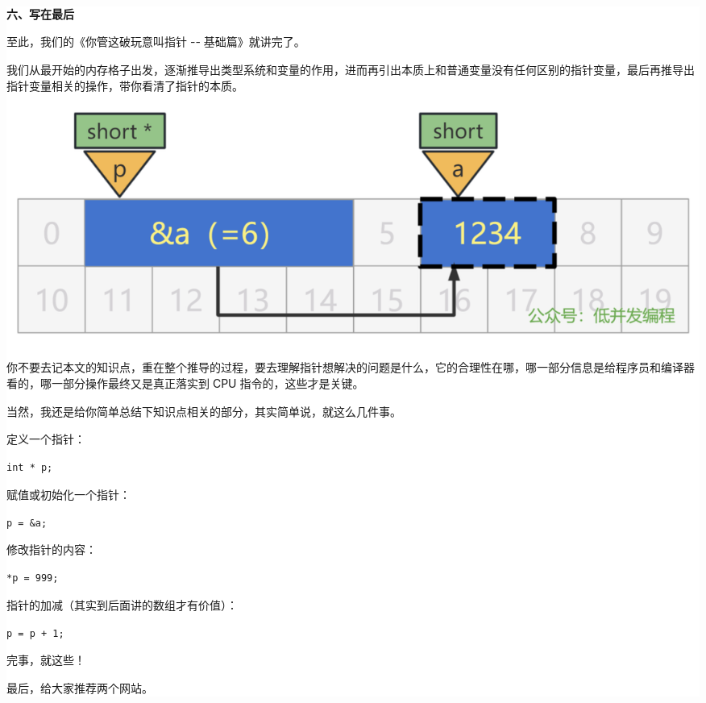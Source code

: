 **六、写在最后**

至此，我们的《你管这破玩意叫指针 -- 基础篇》就讲完了。

我们从最开始的内存格子出发，逐渐推导出类型系统和变量的作用，进而再引出本质上和普通变量没有任何区别的指针变量，最后再推导出指针变量相关的操作，带你看清了指针的本质。

![img](image/1691048606936-48216b54-0858-4813-adac-20977dd73953.png)

你不要去记本文的知识点，重在整个推导的过程，要去理解指针想解决的问题是什么，它的合理性在哪，哪一部分信息是给程序员和编译器看的，哪一部分操作最终又是真正落实到 CPU 指令的，这些才是关键。

当然，我还是给你简单总结下知识点相关的部分，其实简单说，就这么几件事。

定义一个指针：



```plain
int * p;
```

赋值或初始化一个指针：



```plain
p = &a;
```

修改指针的内容：



```plain
*p = 999;
```

指针的加减（其实到后面讲的数组才有价值）：



```plain
p = p + 1;
```

完事，就这些！

最后，给大家推荐两个网站。
